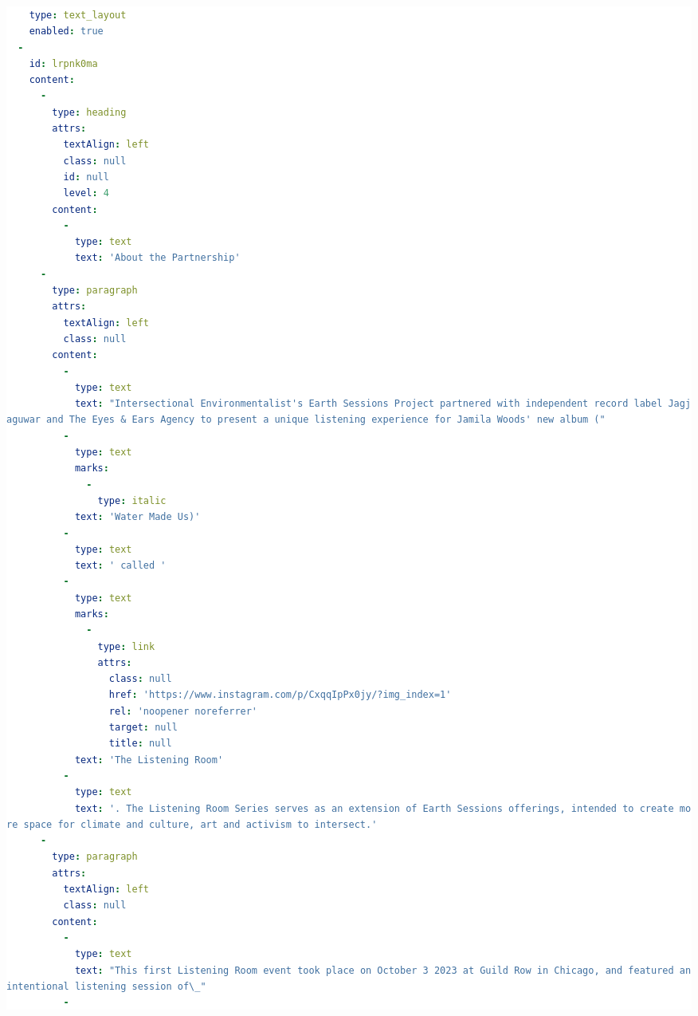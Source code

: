 ```yaml
    type: text_layout
    enabled: true
  -
    id: lrpnk0ma
    content:
      -
        type: heading
        attrs:
          textAlign: left
          class: null
          id: null
          level: 4
        content:
          -
            type: text
            text: 'About the Partnership'
      -
        type: paragraph
        attrs:
          textAlign: left
          class: null
        content:
          -
            type: text
            text: "Intersectional Environmentalist's Earth Sessions Project partnered with independent record label Jagjaguwar and The Eyes & Ears Agency to present a unique listening experience for Jamila Woods' new album ("
          -
            type: text
            marks:
              -
                type: italic
            text: 'Water Made Us)'
          -
            type: text
            text: ' called '
          -
            type: text
            marks:
              -
                type: link
                attrs:
                  class: null
                  href: 'https://www.instagram.com/p/CxqqIpPx0jy/?img_index=1'
                  rel: 'noopener noreferrer'
                  target: null
                  title: null
            text: 'The Listening Room'
          -
            type: text
            text: '. The Listening Room Series serves as an extension of Earth Sessions offerings, intended to create more space for climate and culture, art and activism to intersect.'
      -
        type: paragraph
        attrs:
          textAlign: left
          class: null
        content:
          -
            type: text
            text: "This first Listening Room event took place on October 3 2023 at Guild Row in Chicago, and featured an intentional listening session of\_"
          -
```